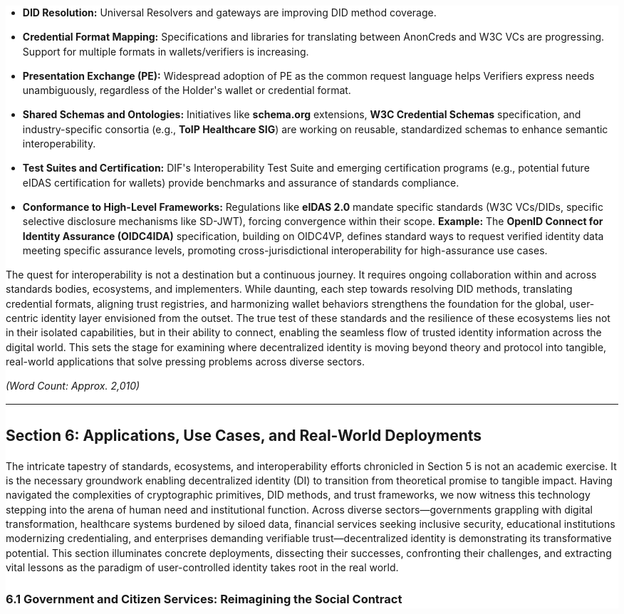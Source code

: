 *   **DID Resolution:** Universal Resolvers and gateways are improving DID method coverage.

*   **Credential Format Mapping:** Specifications and libraries for translating between AnonCreds and W3C VCs are progressing. Support for multiple formats in wallets/verifiers is increasing.

*   **Presentation Exchange (PE):** Widespread adoption of PE as the common request language helps Verifiers express needs unambiguously, regardless of the Holder's wallet or credential format.

*   **Shared Schemas and Ontologies:** Initiatives like **schema.org** extensions, **W3C Credential Schemas** specification, and industry-specific consortia (e.g., **ToIP Healthcare SIG**) are working on reusable, standardized schemas to enhance semantic interoperability.

*   **Test Suites and Certification:** DIF's Interoperability Test Suite and emerging certification programs (e.g., potential future eIDAS certification for wallets) provide benchmarks and assurance of standards compliance.

*   **Conformance to High-Level Frameworks:** Regulations like **eIDAS 2.0** mandate specific standards (W3C VCs/DIDs, specific selective disclosure mechanisms like SD-JWT), forcing convergence within their scope. **Example:** The **OpenID Connect for Identity Assurance (OIDC4IDA)** specification, building on OIDC4VP, defines standard ways to request verified identity data meeting specific assurance levels, promoting cross-jurisdictional interoperability for high-assurance use cases.

The quest for interoperability is not a destination but a continuous journey. It requires ongoing collaboration within and across standards bodies, ecosystems, and implementers. While daunting, each step towards resolving DID methods, translating credential formats, aligning trust registries, and harmonizing wallet behaviors strengthens the foundation for the global, user-centric identity layer envisioned from the outset. The true test of these standards and the resilience of these ecosystems lies not in their isolated capabilities, but in their ability to connect, enabling the seamless flow of trusted identity information across the digital world. This sets the stage for examining where decentralized identity is moving beyond theory and protocol into tangible, real-world applications that solve pressing problems across diverse sectors.

*(Word Count: Approx. 2,010)*



---





## Section 6: Applications, Use Cases, and Real-World Deployments

The intricate tapestry of standards, ecosystems, and interoperability efforts chronicled in Section 5 is not an academic exercise. It is the necessary groundwork enabling decentralized identity (DI) to transition from theoretical promise to tangible impact. Having navigated the complexities of cryptographic primitives, DID methods, and trust frameworks, we now witness this technology stepping into the arena of human need and institutional function. Across diverse sectors—governments grappling with digital transformation, healthcare systems burdened by siloed data, financial services seeking inclusive security, educational institutions modernizing credentialing, and enterprises demanding verifiable trust—decentralized identity is demonstrating its transformative potential. This section illuminates concrete deployments, dissecting their successes, confronting their challenges, and extracting vital lessons as the paradigm of user-controlled identity takes root in the real world.

### 6.1 Government and Citizen Services: Reimagining the Social Contract
